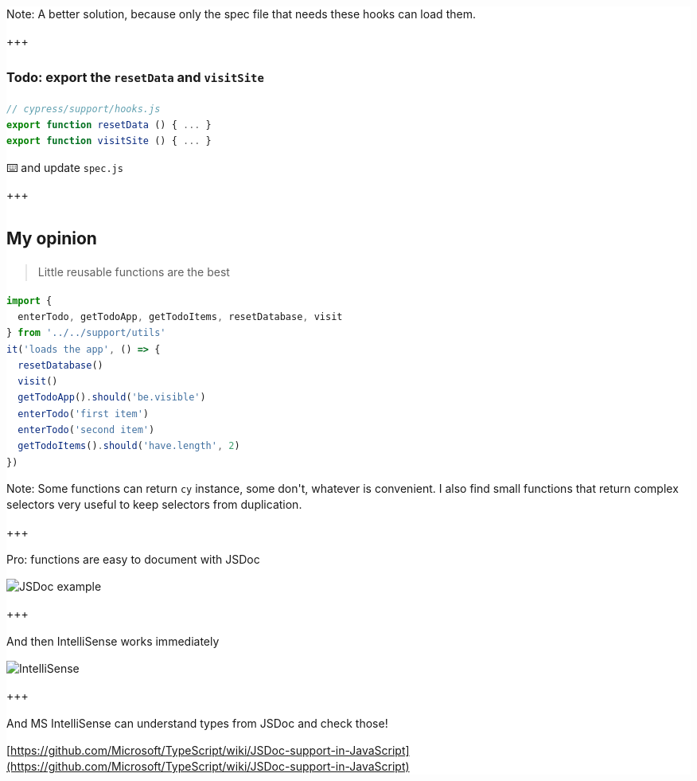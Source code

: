 Note:
A better solution, because only the spec file that needs these hooks can load them.

+++

### Todo: export the `resetData` and `visitSite`

```js
// cypress/support/hooks.js
export function resetData () { ... }
export function visitSite () { ... }
```

⌨️ and update `spec.js`

+++

## My opinion

> Little reusable functions are the best

```js
import {
  enterTodo, getTodoApp, getTodoItems, resetDatabase, visit
} from '../../support/utils'
it('loads the app', () => {
  resetDatabase()
  visit()
  getTodoApp().should('be.visible')
  enterTodo('first item')
  enterTodo('second item')
  getTodoItems().should('have.length', 2)
})
```

Note:
Some functions can return `cy` instance, some don't, whatever is convenient. I also find small functions that return complex selectors very useful to keep selectors from duplication.

+++

Pro: functions are easy to document with JSDoc

![JSDoc example](/slides/12-custom-commands/img/jsdoc.png)

+++

And then IntelliSense works immediately

![IntelliSense](/slides/12-custom-commands/img/intellisense.jpeg)


+++

And MS IntelliSense can understand types from JSDoc and check those!

[https://github.com/Microsoft/TypeScript/wiki/JSDoc-support-in-JavaScript](https://github.com/Microsoft/TypeScript/wiki/JSDoc-support-in-JavaScript)
